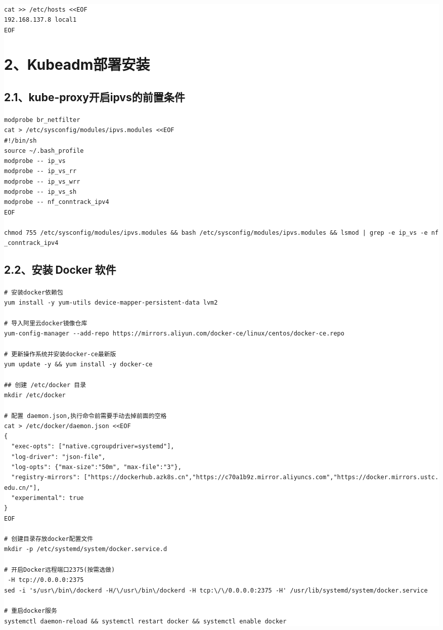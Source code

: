 ```shell script
cat >> /etc/hosts <<EOF
192.168.137.8 local1
EOF
```
# 2、Kubeadm部署安装

## 2.1、kube-proxy开启ipvs的前置条件
```shell script
modprobe br_netfilter
cat > /etc/sysconfig/modules/ipvs.modules <<EOF
#!/bin/sh
source ~/.bash_profile
modprobe -- ip_vs
modprobe -- ip_vs_rr
modprobe -- ip_vs_wrr
modprobe -- ip_vs_sh
modprobe -- nf_conntrack_ipv4
EOF

chmod 755 /etc/sysconfig/modules/ipvs.modules && bash /etc/sysconfig/modules/ipvs.modules && lsmod | grep -e ip_vs -e nf_conntrack_ipv4
```
## 2.2、安装 Docker 软件
```shell script
# 安装docker依赖包
yum install -y yum-utils device-mapper-persistent-data lvm2

# 导入阿里云docker镜像仓库
yum-config-manager --add-repo https://mirrors.aliyun.com/docker-ce/linux/centos/docker-ce.repo

# 更新操作系统并安装docker-ce最新版
yum update -y && yum install -y docker-ce

## 创建 /etc/docker 目录
mkdir /etc/docker

# 配置 daemon.json,执行命令前需要手动去掉前面的空格
cat > /etc/docker/daemon.json <<EOF
{
  "exec-opts": ["native.cgroupdriver=systemd"],
  "log-driver": "json-file",
  "log-opts": {"max-size":"50m", "max-file":"3"},
  "registry-mirrors": ["https://dockerhub.azk8s.cn","https://c70a1b9z.mirror.aliyuncs.com","https://docker.mirrors.ustc.edu.cn/"],
  "experimental": true
}
EOF

# 创建目录存放docker配置文件
mkdir -p /etc/systemd/system/docker.service.d

# 开启Docker远程端口2375(按需选做)
 -H tcp://0.0.0.0:2375
sed -i 's/usr\/bin\/dockerd -H/\/usr\/bin\/dockerd -H tcp:\/\/0.0.0.0:2375 -H' /usr/lib/systemd/system/docker.service

# 重启docker服务
systemctl daemon-reload && systemctl restart docker && systemctl enable docker
```